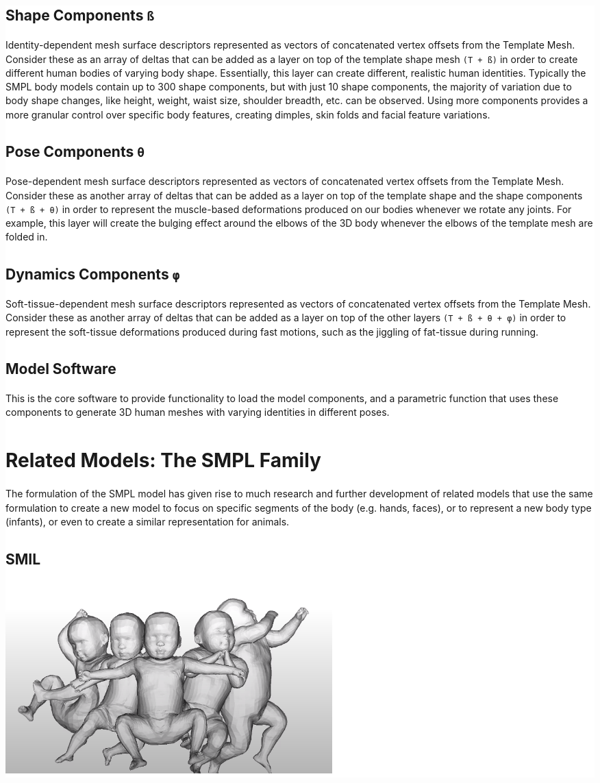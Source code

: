 ## Shape Components `ß` 
Identity-dependent mesh surface descriptors represented as vectors of concatenated vertex offsets from the Template Mesh. Consider these as an array of deltas that can be added as a layer on top of the template shape mesh `(T + ß)` in order to create different human bodies of varying body shape. Essentially, this layer can create different, realistic human identities. Typically the SMPL body models contain up to 300 shape components, but with just 10 shape components, the majority of variation due to body shape changes, like height, weight, waist size, shoulder breadth, etc. can be observed. Using more components provides a more granular control over specific body features, creating dimples, skin folds and facial feature variations.    

## Pose Components `θ`
Pose-dependent mesh surface descriptors represented as vectors of concatenated vertex offsets from the Template Mesh. Consider these as another array of deltas that can be added as a layer on top of the template shape and the shape components `(T + ß + θ)` in order to represent the muscle-based deformations produced on our bodies whenever we rotate any joints. For example, this layer will create the bulging effect around the elbows of the 3D body whenever the elbows of the template mesh are folded in.

## Dynamics Components `φ`
Soft-tissue-dependent mesh surface descriptors represented as vectors of concatenated vertex offsets from the Template Mesh. Consider these as another array of deltas that can be added as a layer on top of the other layers `(T + ß + θ + φ)` in order to represent the soft-tissue deformations produced during fast motions, such as the jiggling of fat-tissue during running.

## Model Software
This is the core software to provide functionality to load the model components, and a parametric function that uses these components to generate 3D human meshes with varying identities in different poses.


# Related Models: The SMPL Family 
The formulation of the SMPL model has given rise to much research and further development of related models that use the same formulation to create a new model to focus on specific segments of the body (e.g. hands, faces), or to represent a new body type (infants), or even to create a similar representation for animals. 

## SMIL
![](../assets/smil.png)
